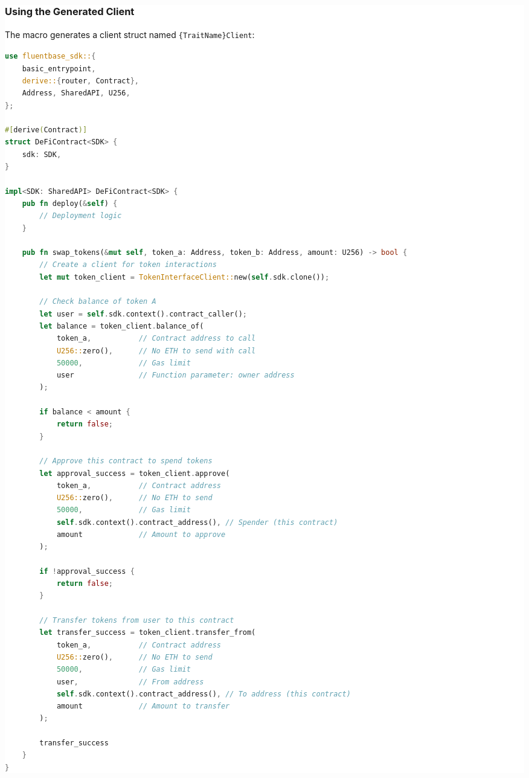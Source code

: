 ### Using the Generated Client

The macro generates a client struct named `{TraitName}Client`:

```rust
use fluentbase_sdk::{
    basic_entrypoint,
    derive::{router, Contract},
    Address, SharedAPI, U256,
};

#[derive(Contract)]
struct DeFiContract<SDK> {
    sdk: SDK,
}

impl<SDK: SharedAPI> DeFiContract<SDK> {
    pub fn deploy(&self) {
        // Deployment logic
    }

    pub fn swap_tokens(&mut self, token_a: Address, token_b: Address, amount: U256) -> bool {
        // Create a client for token interactions
        let mut token_client = TokenInterfaceClient::new(self.sdk.clone());

        // Check balance of token A
        let user = self.sdk.context().contract_caller();
        let balance = token_client.balance_of(
            token_a,           // Contract address to call
            U256::zero(),      // No ETH to send with call
            50000,             // Gas limit
            user               // Function parameter: owner address
        );

        if balance < amount {
            return false;
        }

        // Approve this contract to spend tokens
        let approval_success = token_client.approve(
            token_a,           // Contract address
            U256::zero(),      // No ETH to send
            50000,             // Gas limit
            self.sdk.context().contract_address(), // Spender (this contract)
            amount             // Amount to approve
        );

        if !approval_success {
            return false;
        }

        // Transfer tokens from user to this contract
        let transfer_success = token_client.transfer_from(
            token_a,           // Contract address
            U256::zero(),      // No ETH to send
            50000,             // Gas limit
            user,              // From address
            self.sdk.context().contract_address(), // To address (this contract)
            amount             // Amount to transfer
        );

        transfer_success
    }
}
```